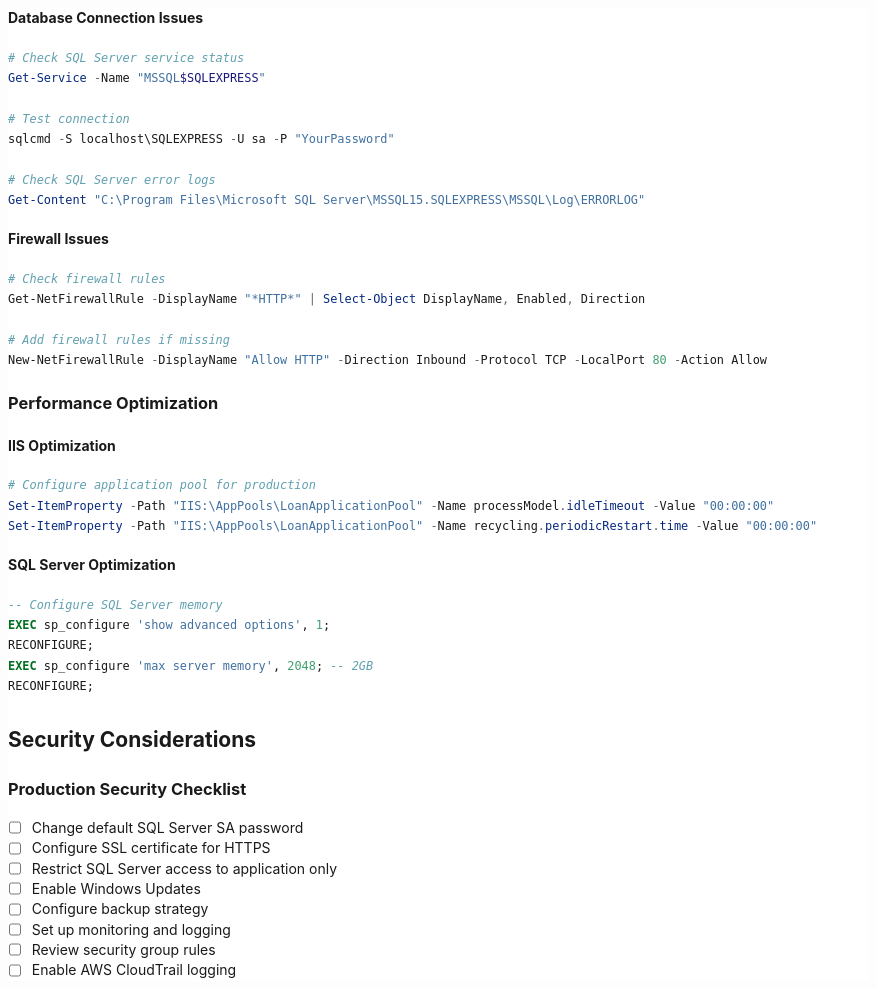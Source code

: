 #### Database Connection Issues
```powershell
# Check SQL Server service status
Get-Service -Name "MSSQL$SQLEXPRESS"

# Test connection
sqlcmd -S localhost\SQLEXPRESS -U sa -P "YourPassword"

# Check SQL Server error logs
Get-Content "C:\Program Files\Microsoft SQL Server\MSSQL15.SQLEXPRESS\MSSQL\Log\ERRORLOG"
```

#### Firewall Issues
```powershell
# Check firewall rules
Get-NetFirewallRule -DisplayName "*HTTP*" | Select-Object DisplayName, Enabled, Direction

# Add firewall rules if missing
New-NetFirewallRule -DisplayName "Allow HTTP" -Direction Inbound -Protocol TCP -LocalPort 80 -Action Allow
```

### Performance Optimization

#### IIS Optimization
```powershell
# Configure application pool for production
Set-ItemProperty -Path "IIS:\AppPools\LoanApplicationPool" -Name processModel.idleTimeout -Value "00:00:00"
Set-ItemProperty -Path "IIS:\AppPools\LoanApplicationPool" -Name recycling.periodicRestart.time -Value "00:00:00"
```

#### SQL Server Optimization
```sql
-- Configure SQL Server memory
EXEC sp_configure 'show advanced options', 1;
RECONFIGURE;
EXEC sp_configure 'max server memory', 2048; -- 2GB
RECONFIGURE;
```

## Security Considerations

### Production Security Checklist
- [ ] Change default SQL Server SA password
- [ ] Configure SSL certificate for HTTPS
- [ ] Restrict SQL Server access to application only
- [ ] Enable Windows Updates
- [ ] Configure backup strategy
- [ ] Set up monitoring and logging
- [ ] Review security group rules
- [ ] Enable AWS CloudTrail logging
